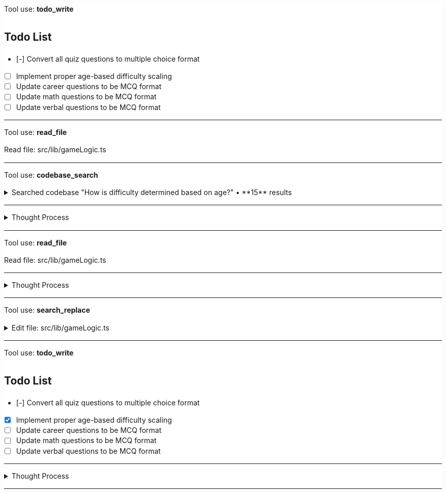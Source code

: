 Tool use: **todo_write**

## Todo List

- [-] Convert all quiz questions to multiple choice format
- [ ] Implement proper age-based difficulty scaling
- [ ] Update career questions to be MCQ format
- [ ] Update math questions to be MCQ format
- [ ] Update verbal questions to be MCQ format

---

Tool use: **read_file**

Read file: src/lib/gameLogic.ts

---

Tool use: **codebase_search**

<details><summary>Searched codebase "How is difficulty determined based on age?" • **15** results</summary></details>

---

<think><details><summary>Thought Process</summary></details></think>

---

Tool use: **read_file**

Read file: src/lib/gameLogic.ts

---

<think><details><summary>Thought Process</summary></details></think>

---

Tool use: **search_replace**


<details><summary>Edit file: src/lib/gameLogic.ts</summary></details>

---

Tool use: **todo_write**

## Todo List

- [-] Convert all quiz questions to multiple choice format
- [x] Implement proper age-based difficulty scaling
- [ ] Update career questions to be MCQ format
- [ ] Update math questions to be MCQ format
- [ ] Update verbal questions to be MCQ format

---

<think><details><summary>Thought Process</summary></details></think>

---